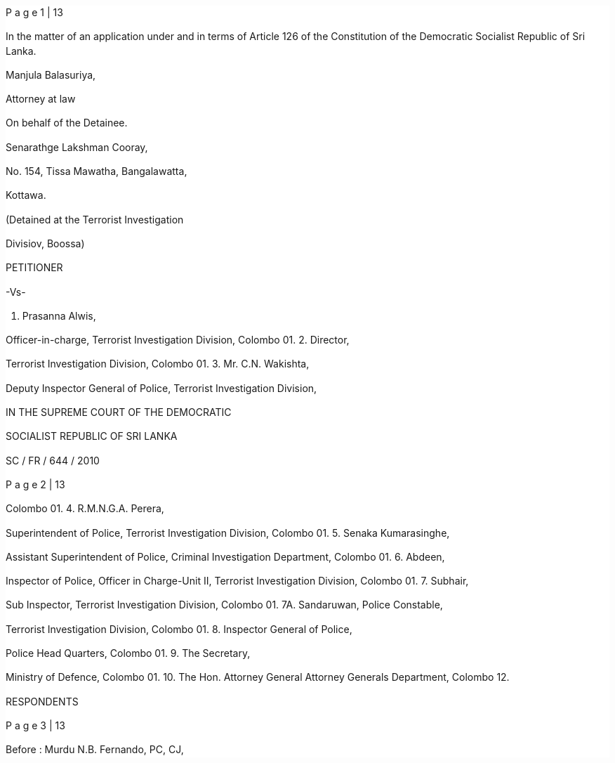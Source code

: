 P a g e 1 | 13

In the matter of an application under and in terms of Article 126 of the Constitution of the Democratic Socialist Republic of Sri Lanka.

Manjula Balasuriya,

Attorney at law

On behalf of the Detainee.

Senarathge Lakshman Cooray,

No. 154, Tissa Mawatha, Bangalawatta,

Kottawa.

(Detained at the Terrorist Investigation

Divisiov, Boossa)

PETITIONER

-Vs-

1. Prasanna Alwis,

Officer-in-charge, Terrorist Investigation Division, Colombo 01. 2. Director,

Terrorist Investigation Division, Colombo 01. 3. Mr. C.N. Wakishta,

Deputy Inspector General of Police, Terrorist Investigation Division,

IN THE SUPREME COURT OF THE DEMOCRATIC

SOCIALIST REPUBLIC OF SRI LANKA

SC / FR / 644 / 2010

P a g e 2 | 13

Colombo 01. 4. R.M.N.G.A. Perera,

Superintendent of Police, Terrorist Investigation Division, Colombo 01. 5. Senaka Kumarasinghe,

Assistant Superintendent of Police, Criminal Investigation Department, Colombo 01. 6. Abdeen,

Inspector of Police, Officer in Charge-Unit II, Terrorist Investigation Division, Colombo 01. 7. Subhair,

Sub Inspector, Terrorist Investigation Division, Colombo 01. 7A. Sandaruwan, Police Constable,

Terrorist Investigation Division, Colombo 01. 8. Inspector General of Police,

Police Head Quarters, Colombo 01. 9. The Secretary,

Ministry of Defence, Colombo 01. 10. The Hon. Attorney General Attorney Generals Department, Colombo 12.

RESPONDENTS

P a g e 3 | 13

Before : Murdu N.B. Fernando, PC, CJ,
